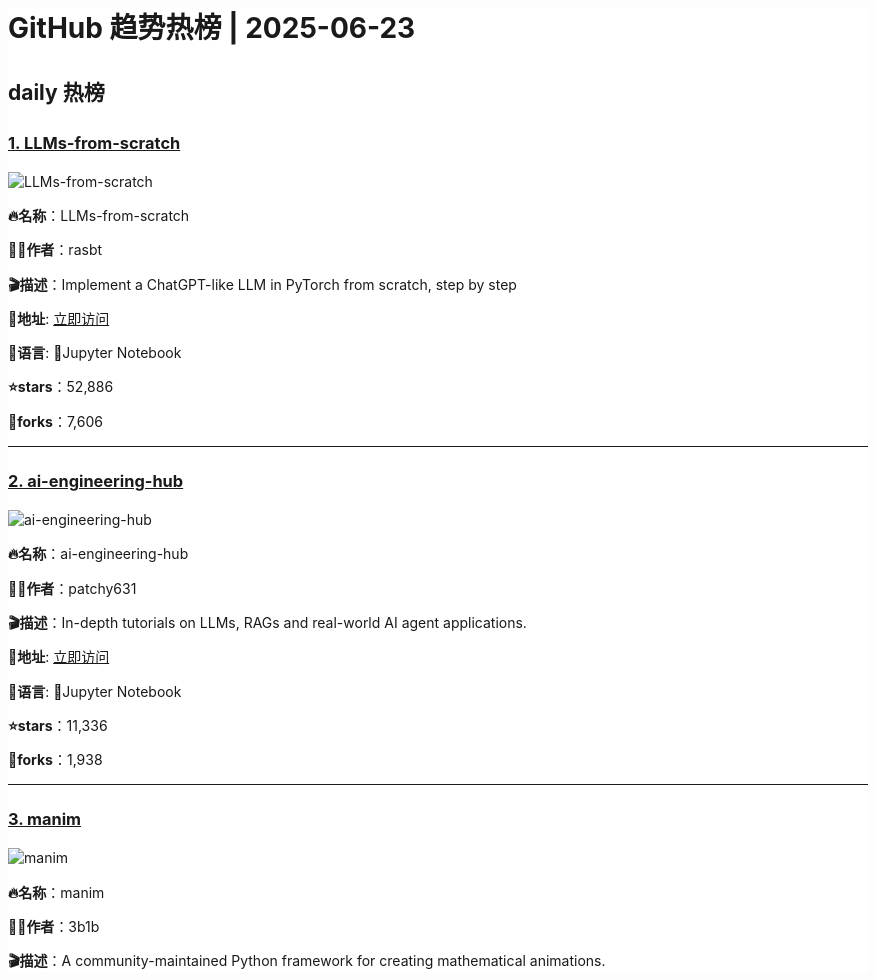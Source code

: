 # GitHub 趋势热榜 | 2025-06-23

## daily 热榜

### [1. LLMs-from-scratch](https://github.com//rasbt/LLMs-from-scratch) 

![LLMs-from-scratch](https://s0.wp.com/mshots/v1/https://github.com//rasbt/LLMs-from-scratch?w=600&h=450) 

**🔥名称**：LLMs-from-scratch 

**🧑‍💻作者**：rasbt 

**🎬描述**：Implement a ChatGPT-like LLM in PyTorch from scratch, step by step 

**🔗地址**: [立即访问](https://github.com//rasbt/LLMs-from-scratch) 

**👀语言**: 🔺Jupyter Notebook 

**⭐stars**：52,886 

**📍forks**：7,606 

--- 

### [2. ai-engineering-hub](https://github.com//patchy631/ai-engineering-hub) 

![ai-engineering-hub](https://s0.wp.com/mshots/v1/https://github.com//patchy631/ai-engineering-hub?w=600&h=450) 

**🔥名称**：ai-engineering-hub 

**🧑‍💻作者**：patchy631 

**🎬描述**：In-depth tutorials on LLMs, RAGs and real-world AI agent applications. 

**🔗地址**: [立即访问](https://github.com//patchy631/ai-engineering-hub) 

**👀语言**: 🔺Jupyter Notebook 

**⭐stars**：11,336 

**📍forks**：1,938 

--- 

### [3. manim](https://github.com//ManimCommunity/manim) 

![manim](https://s0.wp.com/mshots/v1/https://github.com//ManimCommunity/manim?w=600&h=450) 

**🔥名称**：manim 

**🧑‍💻作者**：3b1b 

**🎬描述**：A community-maintained Python framework for creating mathematical animations. 
